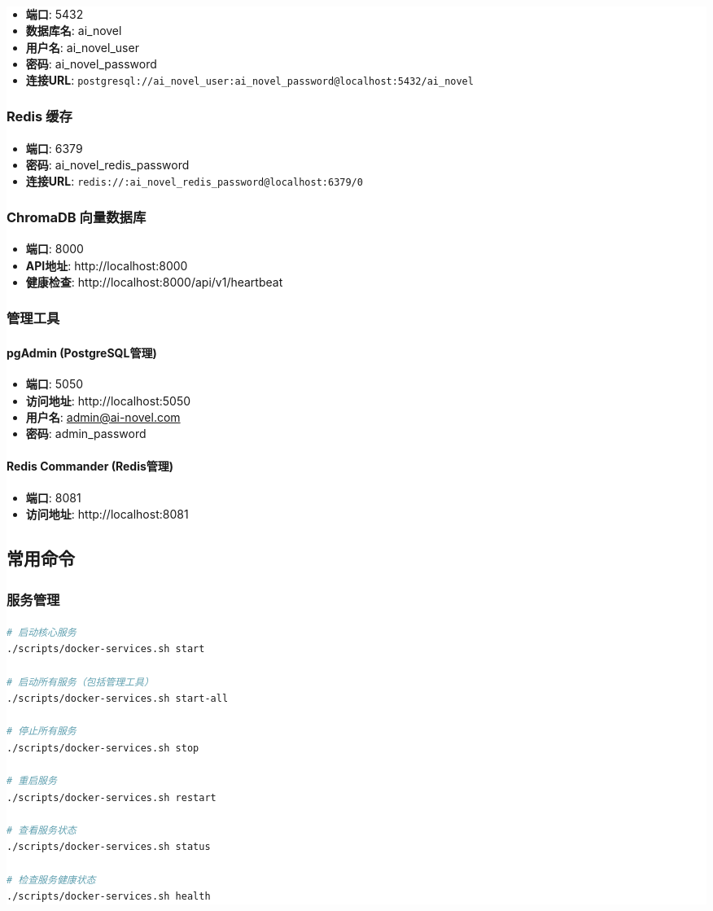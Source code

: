- **端口**: 5432
- **数据库名**: ai_novel
- **用户名**: ai_novel_user
- **密码**: ai_novel_password
- **连接URL**: `postgresql://ai_novel_user:ai_novel_password@localhost:5432/ai_novel`

### Redis 缓存

- **端口**: 6379
- **密码**: ai_novel_redis_password
- **连接URL**: `redis://:ai_novel_redis_password@localhost:6379/0`

### ChromaDB 向量数据库

- **端口**: 8000
- **API地址**: http://localhost:8000
- **健康检查**: http://localhost:8000/api/v1/heartbeat

### 管理工具

#### pgAdmin (PostgreSQL管理)
- **端口**: 5050
- **访问地址**: http://localhost:5050
- **用户名**: admin@ai-novel.com
- **密码**: admin_password

#### Redis Commander (Redis管理)
- **端口**: 8081
- **访问地址**: http://localhost:8081

## 常用命令

### 服务管理

```bash
# 启动核心服务
./scripts/docker-services.sh start

# 启动所有服务（包括管理工具）
./scripts/docker-services.sh start-all

# 停止所有服务
./scripts/docker-services.sh stop

# 重启服务
./scripts/docker-services.sh restart

# 查看服务状态
./scripts/docker-services.sh status

# 检查服务健康状态
./scripts/docker-services.sh health
```
